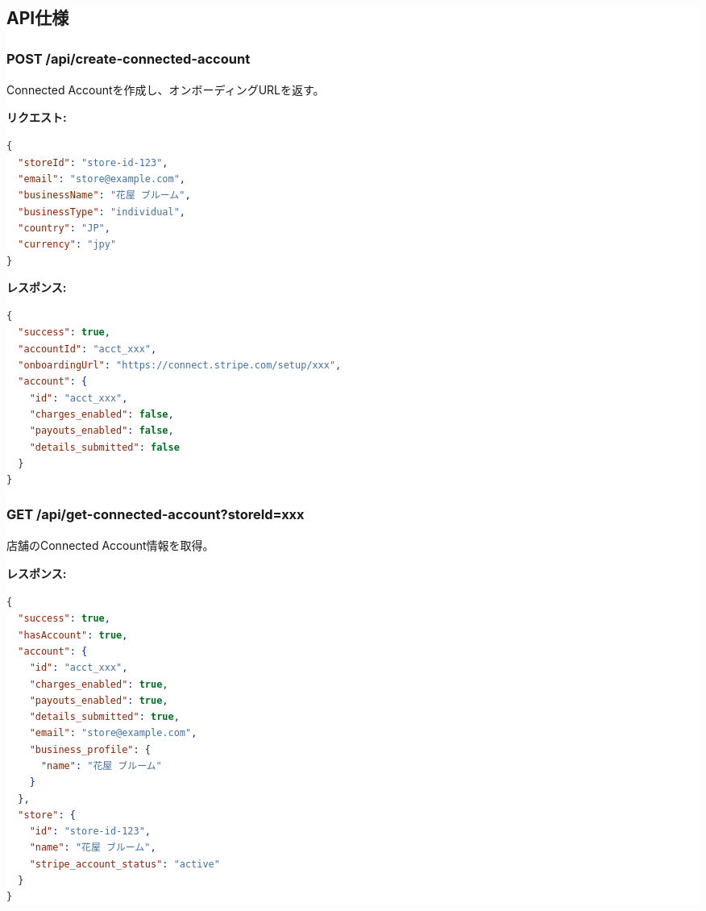 
## API仕様

### POST /api/create-connected-account

Connected Accountを作成し、オンボーディングURLを返す。

**リクエスト:**
```json
{
  "storeId": "store-id-123",
  "email": "store@example.com",
  "businessName": "花屋 ブルーム",
  "businessType": "individual",
  "country": "JP",
  "currency": "jpy"
}
```

**レスポンス:**
```json
{
  "success": true,
  "accountId": "acct_xxx",
  "onboardingUrl": "https://connect.stripe.com/setup/xxx",
  "account": {
    "id": "acct_xxx",
    "charges_enabled": false,
    "payouts_enabled": false,
    "details_submitted": false
  }
}
```

### GET /api/get-connected-account?storeId=xxx

店舗のConnected Account情報を取得。

**レスポンス:**
```json
{
  "success": true,
  "hasAccount": true,
  "account": {
    "id": "acct_xxx",
    "charges_enabled": true,
    "payouts_enabled": true,
    "details_submitted": true,
    "email": "store@example.com",
    "business_profile": {
      "name": "花屋 ブルーム"
    }
  },
  "store": {
    "id": "store-id-123",
    "name": "花屋 ブルーム",
    "stripe_account_status": "active"
  }
}
```

